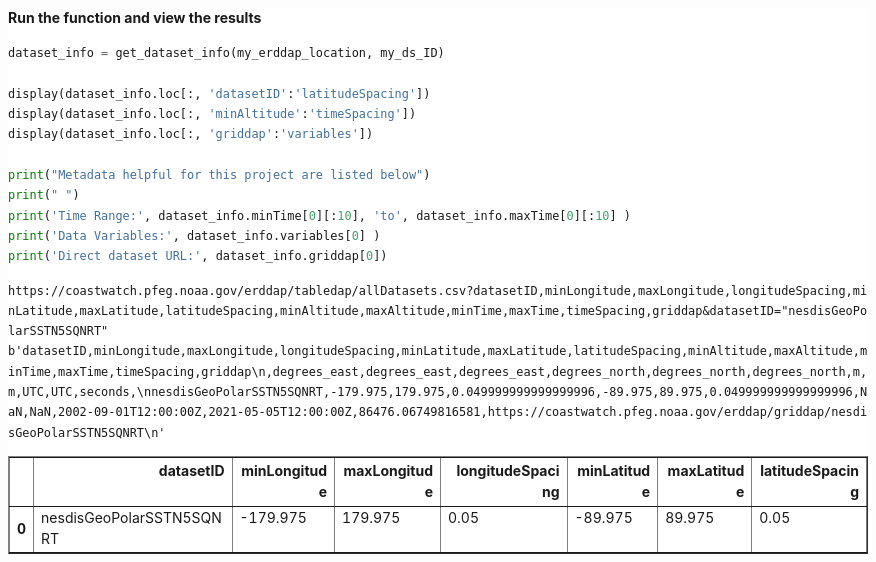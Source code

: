 __Run the function and view the results__ 


```python
dataset_info = get_dataset_info(my_erddap_location, my_ds_ID)

display(dataset_info.loc[:, 'datasetID':'latitudeSpacing'])
display(dataset_info.loc[:, 'minAltitude':'timeSpacing'])
display(dataset_info.loc[:, 'griddap':'variables'])

print("Metadata helpful for this project are listed below")
print(" ")
print('Time Range:', dataset_info.minTime[0][:10], 'to', dataset_info.maxTime[0][:10] )
print('Data Variables:', dataset_info.variables[0] )
print('Direct dataset URL:', dataset_info.griddap[0]) 
```

    https://coastwatch.pfeg.noaa.gov/erddap/tabledap/allDatasets.csv?datasetID,minLongitude,maxLongitude,longitudeSpacing,minLatitude,maxLatitude,latitudeSpacing,minAltitude,maxAltitude,minTime,maxTime,timeSpacing,griddap&datasetID="nesdisGeoPolarSSTN5SQNRT"
    b'datasetID,minLongitude,maxLongitude,longitudeSpacing,minLatitude,maxLatitude,latitudeSpacing,minAltitude,maxAltitude,minTime,maxTime,timeSpacing,griddap\n,degrees_east,degrees_east,degrees_east,degrees_north,degrees_north,degrees_north,m,m,UTC,UTC,seconds,\nnesdisGeoPolarSSTN5SQNRT,-179.975,179.975,0.049999999999999996,-89.975,89.975,0.049999999999999996,NaN,NaN,2002-09-01T12:00:00Z,2021-05-05T12:00:00Z,86476.06749816581,https://coastwatch.pfeg.noaa.gov/erddap/griddap/nesdisGeoPolarSSTN5SQNRT\n'



<div>
<style scoped>
    .dataframe tbody tr th:only-of-type {
        vertical-align: middle;
    }

    .dataframe tbody tr th {
        vertical-align: top;
    }

    .dataframe thead th {
        text-align: right;
    }
</style>
<table border="1" class="dataframe">
  <thead>
    <tr style="text-align: right;">
      <th></th>
      <th>datasetID</th>
      <th>minLongitude</th>
      <th>maxLongitude</th>
      <th>longitudeSpacing</th>
      <th>minLatitude</th>
      <th>maxLatitude</th>
      <th>latitudeSpacing</th>
    </tr>
  </thead>
  <tbody>
    <tr>
      <th>0</th>
      <td>nesdisGeoPolarSSTN5SQNRT</td>
      <td>-179.975</td>
      <td>179.975</td>
      <td>0.05</td>
      <td>-89.975</td>
      <td>89.975</td>
      <td>0.05</td>
    </tr>
  </tbody>